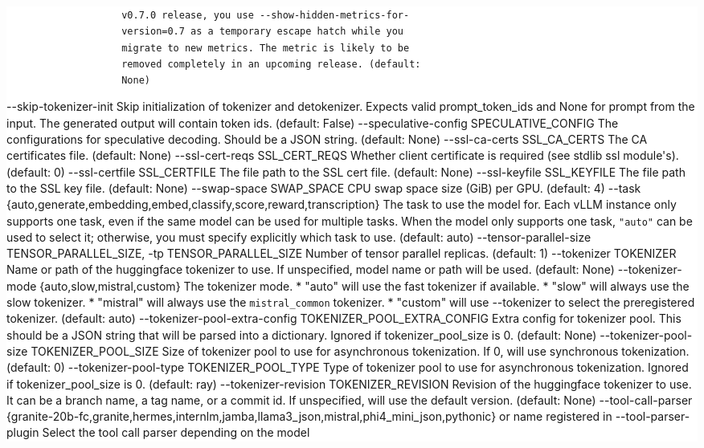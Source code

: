                         v0.7.0 release, you use --show-hidden-metrics-for-
                        version=0.7 as a temporary escape hatch while you
                        migrate to new metrics. The metric is likely to be
                        removed completely in an upcoming release. (default:
                        None)
  --skip-tokenizer-init
                        Skip initialization of tokenizer and detokenizer.
                        Expects valid prompt_token_ids and None for prompt
                        from the input. The generated output will contain
                        token ids. (default: False)
  --speculative-config SPECULATIVE_CONFIG
                        The configurations for speculative decoding. Should be
                        a JSON string. (default: None)
  --ssl-ca-certs SSL_CA_CERTS
                        The CA certificates file. (default: None)
  --ssl-cert-reqs SSL_CERT_REQS
                        Whether client certificate is required (see stdlib ssl
                        module's). (default: 0)
  --ssl-certfile SSL_CERTFILE
                        The file path to the SSL cert file. (default: None)
  --ssl-keyfile SSL_KEYFILE
                        The file path to the SSL key file. (default: None)
  --swap-space SWAP_SPACE
                        CPU swap space size (GiB) per GPU. (default: 4)
  --task {auto,generate,embedding,embed,classify,score,reward,transcription}
                        The task to use the model for. Each vLLM instance only
                        supports one task, even if the same model can be used
                        for multiple tasks. When the model only supports one
                        task, ``"auto"`` can be used to select it; otherwise,
                        you must specify explicitly which task to use.
                        (default: auto)
  --tensor-parallel-size TENSOR_PARALLEL_SIZE, -tp TENSOR_PARALLEL_SIZE
                        Number of tensor parallel replicas. (default: 1)
  --tokenizer TOKENIZER
                        Name or path of the huggingface tokenizer to use. If
                        unspecified, model name or path will be used.
                        (default: None)
  --tokenizer-mode {auto,slow,mistral,custom}
                        The tokenizer mode. * "auto" will use the fast
                        tokenizer if available. * "slow" will always use the
                        slow tokenizer. * "mistral" will always use the
                        `mistral_common` tokenizer. * "custom" will use
                        --tokenizer to select the preregistered tokenizer.
                        (default: auto)
  --tokenizer-pool-extra-config TOKENIZER_POOL_EXTRA_CONFIG
                        Extra config for tokenizer pool. This should be a JSON
                        string that will be parsed into a dictionary. Ignored
                        if tokenizer_pool_size is 0. (default: None)
  --tokenizer-pool-size TOKENIZER_POOL_SIZE
                        Size of tokenizer pool to use for asynchronous
                        tokenization. If 0, will use synchronous tokenization.
                        (default: 0)
  --tokenizer-pool-type TOKENIZER_POOL_TYPE
                        Type of tokenizer pool to use for asynchronous
                        tokenization. Ignored if tokenizer_pool_size is 0.
                        (default: ray)
  --tokenizer-revision TOKENIZER_REVISION
                        Revision of the huggingface tokenizer to use. It can
                        be a branch name, a tag name, or a commit id. If
                        unspecified, will use the default version. (default:
                        None)
  --tool-call-parser {granite-20b-fc,granite,hermes,internlm,jamba,llama3_json,mistral,phi4_mini_json,pythonic} or name registered in --tool-parser-plugin
                        Select the tool call parser depending on the model
